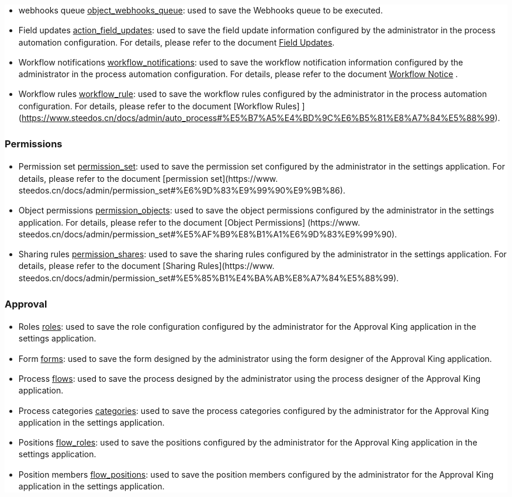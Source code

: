 - webhooks queue [object_webhooks_queue](/packages/standard-objects/queue/object_webhooks_queue.object.yml): used to save the Webhooks queue to be executed.

- Field updates [action_field_updates](/packages/standard-objects/workflow-actions/action_field_updates.object.yml): used to save the field update information configured by the administrator in the process automation configuration. For details, please refer to the document [Field Updates]( https://www.steedos.cn/docs/admin/auto_process#%E5%AD%97%E6%AE%B5%E6%9B%B4%E6%96%B0).

- Workflow notifications [workflow_notifications](/packages/standard-objects/workflow-actions/workflow_notifications.object.yml): used to save the workflow notification information configured by the administrator in the process automation configuration. For details, please refer to the document [Workflow Notice](https://www.steedos.cn/docs/admin/auto_process#%E5%B7%A5%E4%BD%9C%E6%B5%81%E9%80%9A%E7%9F%A5) .

- Workflow rules [workflow_rule](/packages/standard-objects/workflow-actions/workflow_rule.object.yml): used to save the workflow rules configured by the administrator in the process automation configuration. For details, please refer to the document [Workflow Rules] ](https://www.steedos.cn/docs/admin/auto_process#%E5%B7%A5%E4%BD%9C%E6%B5%81%E8%A7%84%E5%88%99).

### Permissions

- Permission set [permission_set](/packages/standard-objects/permission_set.object.yml): used to save the permission set configured by the administrator in the settings application. For details, please refer to the document [permission set](https://www. steedos.cn/docs/admin/permission_set#%E6%9D%83%E9%99%90%E9%9B%86).

- Object permissions [permission_objects](/packages/standard-objects/permission_objects.object.yml): used to save the object permissions configured by the administrator in the settings application. For details, please refer to the document [Object Permissions] (https://www. steedos.cn/docs/admin/permission_set#%E5%AF%B9%E8%B1%A1%E6%9D%83%E9%99%90).

- Sharing rules [permission_shares](/packages/standard-objects/permission_shares.object.yml): used to save the sharing rules configured by the administrator in the settings application. For details, please refer to the document [Sharing Rules](https://www. steedos.cn/docs/admin/permission_set#%E5%85%B1%E4%BA%AB%E8%A7%84%E5%88%99).

### Approval

 - Roles [roles](/packages/standard-objects/roles.object.yml): used to save the role configuration configured by the administrator for the Approval King application in the settings application.

- Form [forms](/packages/standard-objects/workflow/forms.object.yml): used to save the form designed by the administrator using the form designer of the Approval King application.

- Process [flows](/packages/standard-objects/workflow/flows.object.yml): used to save the process designed by the administrator using the process designer of the Approval King application.

- Process categories [categories](/packages/standard-objects/workflow/categories.object.yml): used to save the process categories configured by the administrator for the Approval King application in the settings application.

- Positions [flow_roles](/packages/standard-objects/workflow/flow_roles.object.yml): used to save the positions configured by the administrator for the Approval King application in the settings application.

- Position members [flow_positions](/packages/standard-objects/workflow/flow_positions.object.yml): used to save the position members configured by the administrator for the Approval King application in the settings application.
